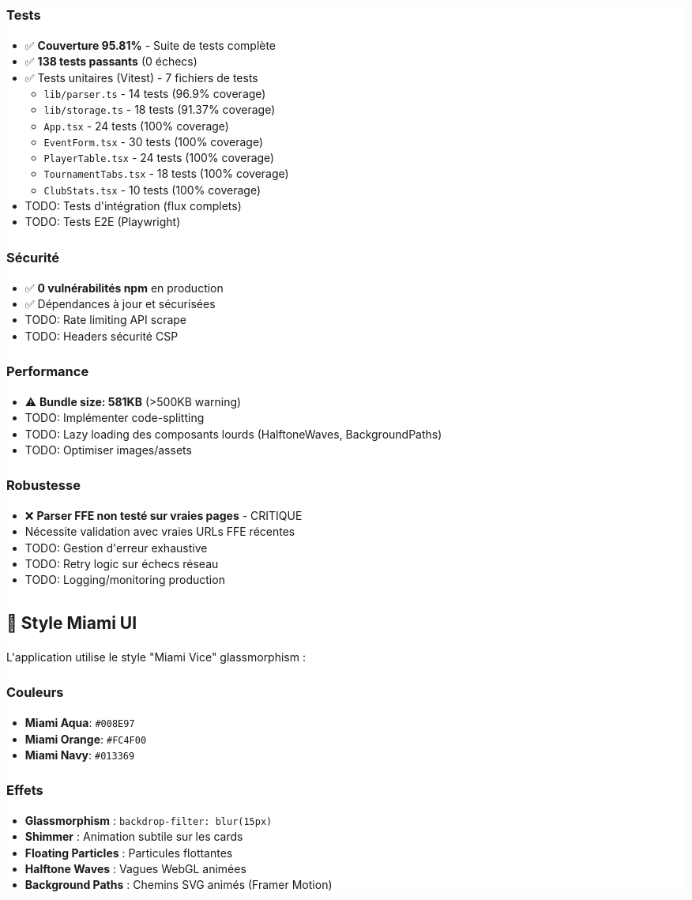 ### Tests
- ✅ **Couverture 95.81%** - Suite de tests complète
- ✅ **138 tests passants** (0 échecs)
- ✅ Tests unitaires (Vitest) - 7 fichiers de tests
  - `lib/parser.ts` - 14 tests (96.9% coverage)
  - `lib/storage.ts` - 18 tests (91.37% coverage)
  - `App.tsx` - 24 tests (100% coverage)
  - `EventForm.tsx` - 30 tests (100% coverage)
  - `PlayerTable.tsx` - 24 tests (100% coverage)
  - `TournamentTabs.tsx` - 18 tests (100% coverage)
  - `ClubStats.tsx` - 10 tests (100% coverage)
- TODO: Tests d'intégration (flux complets)
- TODO: Tests E2E (Playwright)

### Sécurité
- ✅ **0 vulnérabilités npm** en production
- ✅ Dépendances à jour et sécurisées
- TODO: Rate limiting API scrape
- TODO: Headers sécurité CSP

### Performance
- ⚠️ **Bundle size: 581KB** (>500KB warning)
- TODO: Implémenter code-splitting
- TODO: Lazy loading des composants lourds (HalftoneWaves, BackgroundPaths)
- TODO: Optimiser images/assets

### Robustesse
- ❌ **Parser FFE non testé sur vraies pages** - CRITIQUE
- Nécessite validation avec vraies URLs FFE récentes
- TODO: Gestion d'erreur exhaustive
- TODO: Retry logic sur échecs réseau
- TODO: Logging/monitoring production

## 🎨 Style Miami UI

L'application utilise le style "Miami Vice" glassmorphism :

### Couleurs
- **Miami Aqua**: `#008E97`
- **Miami Orange**: `#FC4F00`
- **Miami Navy**: `#013369`

### Effets
- **Glassmorphism** : `backdrop-filter: blur(15px)`
- **Shimmer** : Animation subtile sur les cards
- **Floating Particles** : Particules flottantes
- **Halftone Waves** : Vagues WebGL animées
- **Background Paths** : Chemins SVG animés (Framer Motion)
